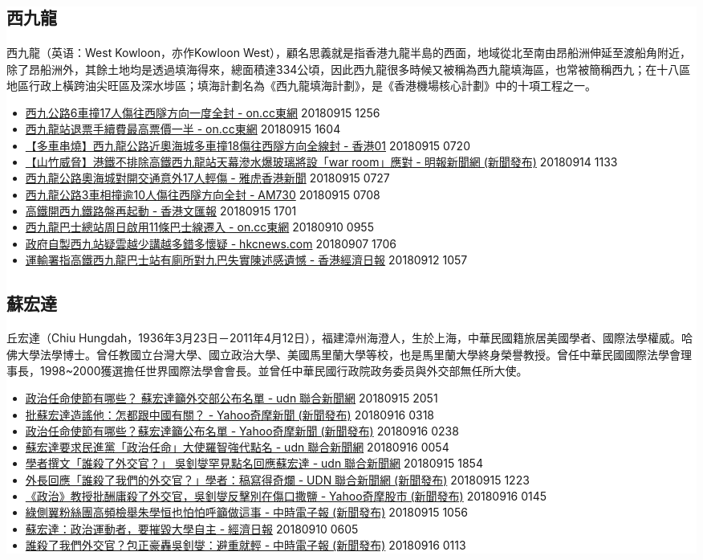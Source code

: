 ## 西九龍

西九龍（英语：West Kowloon，亦作Kowloon West），顧名思義就是指香港九龍半島的西面，地域從北至南由昂船洲伸延至渡船角附近，除了昂船洲外，其餘土地均是透過填海得來，總面積達334公頃，因此西九龍很多時候又被稱為西九龍填海區，也常被簡稱西九；在十八區地區行政上橫跨油尖旺區及深水埗區；填海計劃名為《西九龍填海計劃》，是《香港機場核心計劃》中的十項工程之一。
- [西九公路6車撞17人傷往西隧方向一度全封 - on.cc東網](http://hk.on.cc/hk/bkn/cnt/news/20180915/bkn-20180915142130073-0915_00822_001.html "西九公路6車撞17人傷往西隧方向一度全封 - on.cc東網") 20180915 1256
- [西九龍站退票手續費最高票價一半 - on.cc東網](http://hk.on.cc/hk/bkn/cnt/news/20180916/bkn-20180916000121107-0916_00822_001.html "西九龍站退票手續費最高票價一半 - on.cc東網") 20180915 1604
- [【多車串燒】西九龍公路近奧海城多車撞18傷往西隧方向全線封 - 香港01](https://www.hk01.com/%E7%AA%81%E7%99%BC/235857/%E5%A4%9A%E8%BB%8A%E4%B8%B2%E7%87%92-%E8%A5%BF%E4%B9%9D%E9%BE%8D%E5%85%AC%E8%B7%AF%E8%BF%91%E5%A5%A7%E6%B5%B7%E5%9F%8E%E5%A4%9A%E8%BB%8A%E6%92%9E18%E5%82%B7-%E5%BE%80%E8%A5%BF%E9%9A%A7%E6%96%B9%E5%90%91%E5%85%A8%E7%B7%9A%E5%B0%81 "【多車串燒】西九龍公路近奧海城多車撞18傷往西隧方向全線封 - 香港01") 20180915 0720
- [【山竹威脅】港鐵不排除高鐵西九龍站天幕滲水爆玻璃將設「war room」應對 - 明報新聞網 (新聞發布)](https://news.mingpao.com/ins/instantnews/web_tc/article/20180914/s00001/1536922430387 "【山竹威脅】港鐵不排除高鐵西九龍站天幕滲水爆玻璃將設「war room」應對 - 明報新聞網 (新聞發布)") 20180914 1133
- [西九龍公路奧海城對開交通意外17人輕傷 - 雅虎香港新聞](https://hk.news.yahoo.com/%E8%A5%BF%E4%B9%9D%E9%BE%8D%E5%85%AC%E8%B7%AF%E5%A5%A7%E6%B5%B7%E5%9F%8E%E5%B0%8D%E9%96%8B%E4%BA%A4%E9%80%9A%E6%84%8F%E5%A4%9617%E4%BA%BA%E8%BC%95%E5%82%B7-070429228.html "西九龍公路奧海城對開交通意外17人輕傷 - 雅虎香港新聞") 20180915 0727
- [西九龍公路3車相撞逾10人傷往西隧方向全封 - AM730](https://www.am730.com.hk/news/%E6%96%B0%E8%81%9E/%E8%A5%BF%E4%B9%9D%E9%BE%8D%E5%85%AC%E8%B7%AF3%E8%BB%8A%E7%9B%B8%E6%92%9E%E9%80%BE10%E4%BA%BA%E5%82%B7-%E5%BE%80%E8%A5%BF%E9%9A%A7%E6%96%B9%E5%90%91%E5%85%A8%E5%B0%81-142130 "西九龍公路3車相撞逾10人傷往西隧方向全封 - AM730") 20180915 0708
- [高鐵開西九鐵路盤再起動 - 香港文匯報](http://paper.wenweipo.com/2018/09/16/YO1809160007.htm "高鐵開西九鐵路盤再起動 - 香港文匯報") 20180915 1701
- [西九龍巴士總站周日啟用11條巴士線遷入 - on.cc東網](http://hk.on.cc/hk/bkn/cnt/news/20180910/bkn-20180910172338989-0910_00822_001.html "西九龍巴士總站周日啟用11條巴士線遷入 - on.cc東網") 20180910 0955
- [政府自製西九站疑雲越少講越多錯多懷疑 - hkcnews.com](https://www.hkcnews.com/article/14867/%E9%AB%98%E9%90%B5-%E4%B8%80%E5%9C%B0%E5%85%A9%E6%AA%A2-%E8%A5%BF%E4%B9%9D%E9%BE%8D%E7%B8%BD%E7%AB%99-14868/%E6%94%BF%E5%BA%9C%E8%87%AA%E8%A3%BD%E8%A5%BF%E4%B9%9D%E7%AB%99%E7%96%91%E9%9B%B2-%E8%B6%8A%E5%B0%91%E8%AC%9B%E8%B6%8A%E5%A4%9A%E9%8C%AF%E5%A4%9A%E6%87%B7%E7%96%91 "政府自製西九站疑雲越少講越多錯多懷疑 - hkcnews.com") 20180907 1706
- [運輸署指高鐵西九龍巴士站有廁所對九巴失實陳述感遺憾 - 香港經濟日報](https://topick.hket.com/article/2159481/%E9%81%8B%E8%BC%B8%E7%BD%B2%E6%8C%87%E9%AB%98%E9%90%B5%E8%A5%BF%E4%B9%9D%E9%BE%8D%E5%B7%B4%E5%A3%AB%E7%AB%99%E6%9C%89%E5%BB%81%E6%89%80%E3%80%80%E5%B0%8D%E4%B9%9D%E5%B7%B4%E5%A4%B1%E5%AF%A6%E9%99%B3%E8%BF%B0%E6%84%9F%E9%81%BA%E6%86%BE "運輸署指高鐵西九龍巴士站有廁所對九巴失實陳述感遺憾 - 香港經濟日報") 20180912 1057

## 蘇宏達

丘宏達（Chiu Hungdah，1936年3月23日－2011年4月12日），福建漳州海澄人，生於上海，中華民國籍旅居美國學者、國際法學權威。哈佛大學法學博士。曾任教國立台灣大學、國立政治大學、美國馬里蘭大學等校，也是馬里蘭大學終身榮譽教授。曾任中華民國國際法學會理事長，1998~2000獲選擔任世界國際法學會會長。並曾任中華民國行政院政务委员與外交部無任所大使。
- [政治任命使節有哪些？ 蘇宏達籲外交部公布名單 - udn 聯合新聞網](https://udn.com/news/story/6656/3370119 "政治任命使節有哪些？ 蘇宏達籲外交部公布名單 - udn 聯合新聞網") 20180915 2051
- [批蘇宏達造謠他：怎都跟中國有關？ - Yahoo奇摩新聞 (新聞發布)](https://tw.news.yahoo.com/%E6%89%B9%E8%98%87%E5%AE%8F%E9%81%94%E9%80%A0%E8%AC%A0-%E4%BB%96-%E6%80%8E%E9%83%BD%E8%B7%9F%E4%B8%AD%E5%9C%8B%E6%9C%89%E9%97%9C-030512116.html "批蘇宏達造謠他：怎都跟中國有關？ - Yahoo奇摩新聞 (新聞發布)") 20180916 0318
- [政治任命使節有哪些？蘇宏達籲公布名單 - Yahoo奇摩新聞 (新聞發布)](https://tw.news.yahoo.com/%E6%94%BF%E6%B2%BB%E4%BB%BB%E5%91%BD%E4%BD%BF%E7%AF%80%E6%9C%89%E5%93%AA%E4%BA%9B-%E8%98%87%E5%AE%8F%E9%81%94%E7%B1%B2%E5%85%AC%E5%B8%83%E5%90%8D%E5%96%AE-021850538.html "政治任命使節有哪些？蘇宏達籲公布名單 - Yahoo奇摩新聞 (新聞發布)") 20180916 0238
- [蘇宏達要求民進黨「政治任命」大使羅智強代點名 - udn 聯合新聞網](https://udn.com/news/story/6656/3370153?from=udn-ch1_breaknews-1-cate1-news "蘇宏達要求民進黨「政治任命」大使羅智強代點名 - udn 聯合新聞網") 20180916 0054
- [學者撰文「誰殺了外交官？」 吳釗燮罕見點名回應蘇宏達 - udn 聯合新聞網](https://udn.com/news/story/12498/3370030?from=udn-catelistnews_ch2 "學者撰文「誰殺了外交官？」 吳釗燮罕見點名回應蘇宏達 - udn 聯合新聞網") 20180915 1854
- [外長回應「誰殺了我們的外交官？」學者：稿寫得奇爛 - UDN 聯合新聞網 (新聞發布)](https://udn.com/news/story/6656/3369683?from=udn-catelistnews_ch2 "外長回應「誰殺了我們的外交官？」學者：稿寫得奇爛 - UDN 聯合新聞網 (新聞發布)") 20180915 1223
- [《政治》教授批酬庸殺了外交官，吳釗燮反擊別在傷口撒鹽 - Yahoo奇摩股市 (新聞發布)](https://tw.stock.yahoo.com/news/%E6%94%BF%E6%B2%BB-%E6%95%99%E6%8E%88%E6%89%B9%E9%85%AC%E5%BA%B8%E6%AE%BA%E4%BA%86%E5%A4%96%E4%BA%A4%E5%AE%98-%E5%90%B3%E9%87%97%E7%87%AE%E5%8F%8D%E6%93%8A%E5%88%A5%E5%9C%A8%E5%82%B7%E5%8F%A3%E6%92%92%E9%B9%BD-014542861.html "《政治》教授批酬庸殺了外交官，吳釗燮反擊別在傷口撒鹽 - Yahoo奇摩股市 (新聞發布)") 20180916 0145
- [綠側翼粉絲團高頻檢舉朱學恒也怕怕呼籲做這事 - 中時電子報 (新聞發布)](https://www.chinatimes.com/realtimenews/20180915002533-260407 "綠側翼粉絲團高頻檢舉朱學恒也怕怕呼籲做這事 - 中時電子報 (新聞發布)") 20180915 1056
- [蘇宏達：政治運動者，要摧毀大學自主 - 經濟日報](https://money.udn.com/money/story/5648/3359031 "蘇宏達：政治運動者，要摧毀大學自主 - 經濟日報") 20180910 0605
- [誰殺了我們外交官？包正豪轟吳釗燮：避重就輕 - 中時電子報 (新聞發布)](http://www.chinatimes.com/realtimenews/20180916000979-260407 "誰殺了我們外交官？包正豪轟吳釗燮：避重就輕 - 中時電子報 (新聞發布)") 20180916 0113